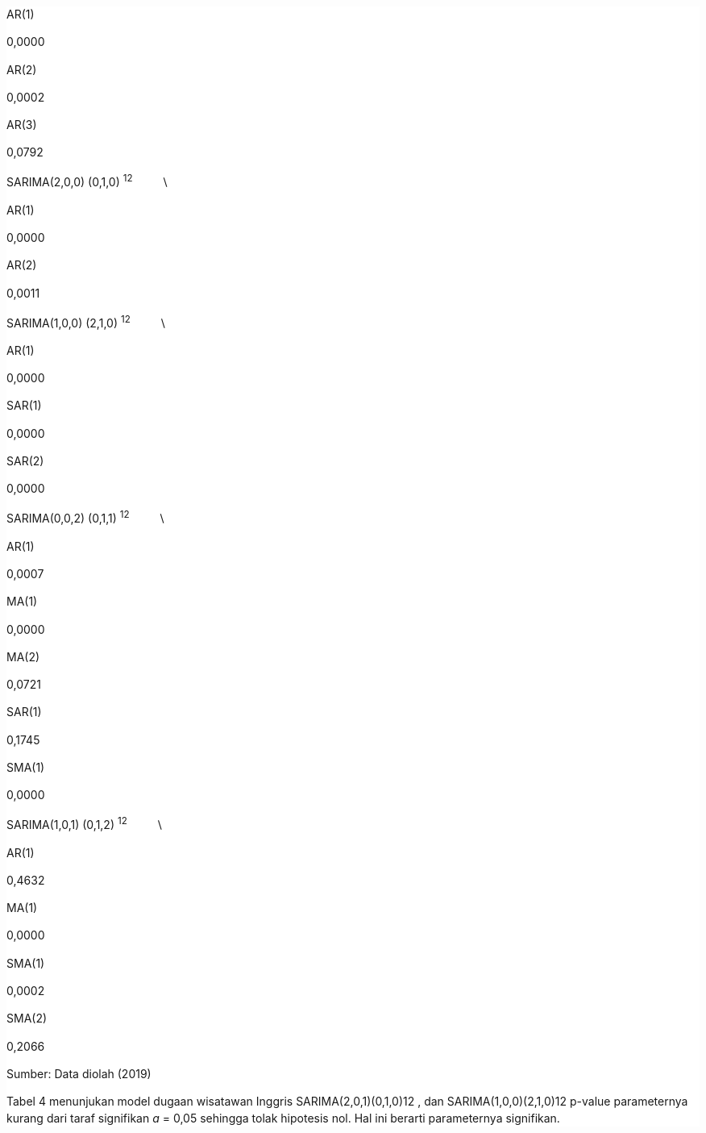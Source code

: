 <p><span class="font8">AR(1)</span></p></td><td style="vertical-align:bottom;">
<p><span class="font8">0,0000</span></p></td></tr>
<tr><td style="vertical-align:bottom;">
<p><span class="font8">AR(2)</span></p></td><td style="vertical-align:bottom;">
<p><span class="font8">0,0002</span></p></td></tr>
<tr><td style="vertical-align:bottom;">
<p><span class="font8">AR(3)</span></p></td><td style="vertical-align:bottom;">
<p><span class="font8">0,0792</span></p></td></tr>
<tr><td rowspan="2" style="vertical-align:bottom;">
<p><span class="font7">SARIMA(2,0,0) (0,1,0) <sup>12</sup> &nbsp;&nbsp;&nbsp;&nbsp;&nbsp;&nbsp;&nbsp;&nbsp;∖</span></p></td><td style="vertical-align:bottom;">
<p><span class="font8">AR(1)</span></p></td><td style="vertical-align:bottom;">
<p><span class="font8">0,0000</span></p></td></tr>
<tr><td style="vertical-align:bottom;">
<p><span class="font8">AR(2)</span></p></td><td style="vertical-align:bottom;">
<p><span class="font8">0,0011</span></p></td></tr>
<tr><td rowspan="3" style="vertical-align:bottom;">
<p><span class="font7">SARIMA(1,0,0) (2,1,0) <sup>12</sup> &nbsp;&nbsp;&nbsp;&nbsp;&nbsp;&nbsp;&nbsp;&nbsp;∖</span></p></td><td style="vertical-align:bottom;">
<p><span class="font8">AR(1)</span></p></td><td style="vertical-align:bottom;">
<p><span class="font8">0,0000</span></p></td></tr>
<tr><td style="vertical-align:bottom;">
<p><span class="font8">SAR(1)</span></p></td><td style="vertical-align:bottom;">
<p><span class="font8">0,0000</span></p></td></tr>
<tr><td style="vertical-align:bottom;">
<p><span class="font8">SAR(2)</span></p></td><td style="vertical-align:bottom;">
<p><span class="font8">0,0000</span></p></td></tr>
<tr><td rowspan="5" style="vertical-align:middle;">
<p><span class="font7">SARIMA(0,0,2) (0,1,1) <sup>12</sup> &nbsp;&nbsp;&nbsp;&nbsp;&nbsp;&nbsp;&nbsp;&nbsp;∖</span></p></td><td style="vertical-align:bottom;">
<p><span class="font8">AR(1)</span></p></td><td style="vertical-align:bottom;">
<p><span class="font8">0,0007</span></p></td></tr>
<tr><td style="vertical-align:bottom;">
<p><span class="font8">MA(1)</span></p></td><td style="vertical-align:bottom;">
<p><span class="font8">0,0000</span></p></td></tr>
<tr><td style="vertical-align:bottom;">
<p><span class="font8">MA(2)</span></p></td><td style="vertical-align:bottom;">
<p><span class="font8">0,0721</span></p></td></tr>
<tr><td style="vertical-align:bottom;">
<p><span class="font8">SAR(1)</span></p></td><td style="vertical-align:bottom;">
<p><span class="font8">0,1745</span></p></td></tr>
<tr><td style="vertical-align:bottom;">
<p><span class="font8">SMA(1)</span></p></td><td style="vertical-align:bottom;">
<p><span class="font8">0,0000</span></p></td></tr>
<tr><td rowspan="4" style="vertical-align:bottom;">
<p><span class="font7">SARIMA(1,0,1) (0,1,2) <sup>12</sup> &nbsp;&nbsp;&nbsp;&nbsp;&nbsp;&nbsp;&nbsp;&nbsp;∖</span></p></td><td style="vertical-align:bottom;">
<p><span class="font8">AR(1)</span></p></td><td style="vertical-align:bottom;">
<p><span class="font8">0,4632</span></p></td></tr>
<tr><td style="vertical-align:bottom;">
<p><span class="font8">MA(1)</span></p></td><td style="vertical-align:bottom;">
<p><span class="font8">0,0000</span></p></td></tr>
<tr><td style="vertical-align:bottom;">
<p><span class="font8">SMA(1)</span></p></td><td style="vertical-align:bottom;">
<p><span class="font8">0,0002</span></p></td></tr>
<tr><td style="vertical-align:bottom;">
<p><span class="font8">SMA(2)</span></p></td><td style="vertical-align:bottom;">
<p><span class="font8">0,2066</span></p></td></tr>
</table>
<p><span class="font8">Sumber: Data diolah (2019)</span></p>
<p><span class="font9">Tabel 4 menunjukan model dugaan wisatawan Inggris SARIMA(2,0,1)(0,1,0)12 , dan SARIMA(1,0,0)(2,1,0)12 р-value parameternya kurang dari taraf signifikan </span><span class="font9" style="font-style:italic;">a</span><span class="font9"> = 0,05 sehingga tolak hipotesis nol. Hal ini berarti parameternya signifikan.</span></p>